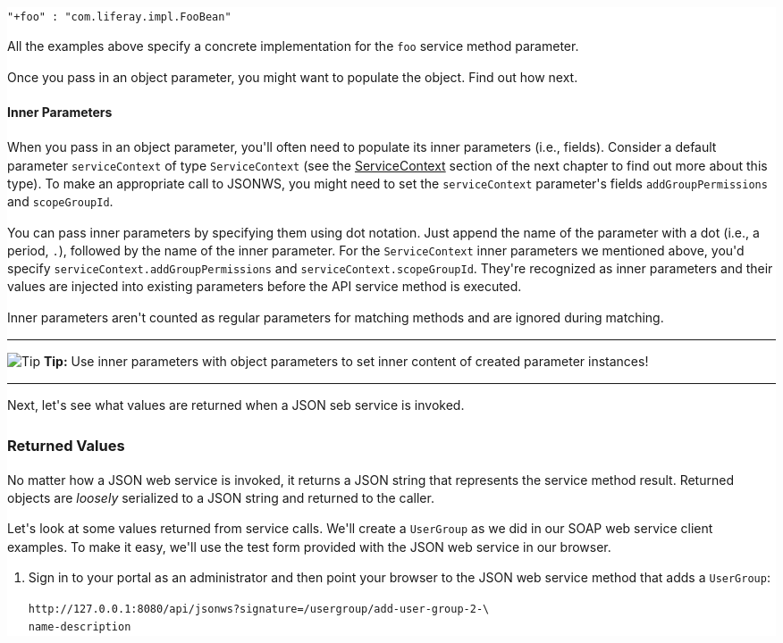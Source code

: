     "+foo" : "com.liferay.impl.FooBean"

All the examples above specify a concrete implementation for the `foo` service
method parameter. 

Once you pass in an object parameter, you might want to populate the object.
Find out how next. 

#### Inner Parameters [](id=inner-parameters-json-web-services-liferay-portal-6-2-dev-guide-en)

When you pass in an object parameter, you'll often need to populate its inner
parameters (i.e., fields). Consider a default parameter `serviceContext` of type
`ServiceContext` (see the
[ServiceContext](https://www.liferay.com/documentation/liferay-portal/6.2/development/-/ai/servicecontext-liferay-portal-6-2-dev-guide-06-en)
section of the next chapter to find out more about this type). To make an
appropriate call to JSONWS, you might need to set the `serviceContext`
parameter's fields `addGroupPermissions` and `scopeGroupId`. 

You can pass inner parameters by specifying them using dot notation. Just append
the name of the parameter with a dot (i.e., a period, `.`), followed by the name
of the inner parameter. For the `ServiceContext` inner parameters we mentioned
above, you'd specify `serviceContext.addGroupPermissions` and
`serviceContext.scopeGroupId`. They're recognized as inner parameters and their
values are injected into existing parameters before the API service method is
executed. 

Inner parameters aren't counted as regular parameters for matching methods
and are ignored during matching. 

---

 ![Tip](../../images/tip-pen-paper.png) **Tip:** Use inner parameters with
 object parameters to set inner content of created parameter instances! 

---

Next, let's see what values are returned when a JSON seb service is invoked. 

### Returned Values [](id=returned-values-json-web-services-liferay-portal-6-2-dev-guide-05-en)

No matter how a JSON web service is invoked, it returns a JSON string that
represents the service method result. Returned objects are *loosely* serialized
to a JSON string and returned to the caller. 

Let's look at some values returned from service calls. We'll create a
`UserGroup` as we did in our SOAP web service client examples. To make it easy,
we'll use the test form provided with the JSON web service in our browser. 

1.  Sign in to your portal as an administrator and then point your browser to
    the JSON web service method that adds a `UserGroup`: 

        http://127.0.0.1:8080/api/jsonws?signature=/usergroup/add-user-group-2-\
        name-description
